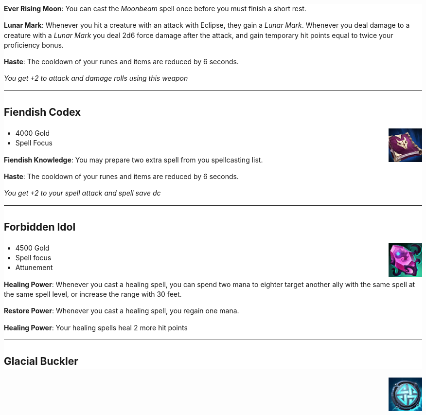 **Ever Rising Moon**: You can cast the _Moonbeam_ spell once before you must finish a short rest. 

**Lunar Mark**: Whenever you hit a creature with an attack with Eclipse, they gain a *Lunar Mark*. Whenever you deal damage to a creature with a *Lunar Mark* you deal 2d6 force damage after the attack, and gain temporary hit points equal to twice your proficiency bonus.

**Haste**: The cooldown of your runes and items are reduced by 6 seconds.

_You get +2 to attack and damage rolls using this weapon_

---

## Fiendish Codex

<img src="https://github.com/Sebastianhju/Runeterra-5e/blob/main/img-items/Fiendish Codex.png" Align=right width=8% height=8%>

- 4000 Gold
- Spell Focus

**Fiendish Knowledge**: You may prepare two extra spell from you spellcasting list. 

**Haste**: The cooldown of your runes and items are reduced by 6 seconds. 

_You get +2 to your spell attack and spell save dc_

---

## Forbidden Idol

<img src="https://github.com/Sebastianhju/Runeterra-5e/blob/main/img-items/Forbidden Idol.png" Align=right width=8% height=8%>

- 4500 Gold
- Spell focus
- Attunement

**Healing Power**: Whenever you cast a healing spell, you can spend two mana to eighter target another ally with the same spell at the same spell level, or increase the range with 30 feet. 

**Restore Power**: Whenever you cast a healing spell, you regain one mana.

**Healing Power**: Your healing spells heal 2 more hit points

---

## Glacial Buckler

<img src="https://github.com/Sebastianhju/Runeterra-5e/blob/main/img-items/Glacial Buckler.png" Align=right width=8% height=8%>
